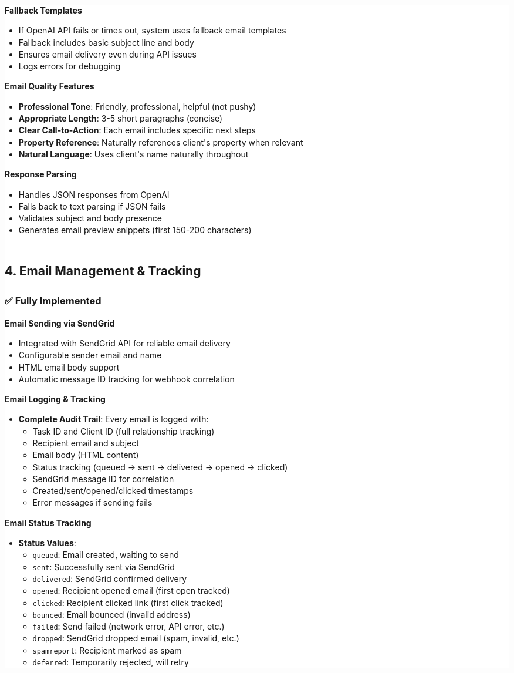 **Fallback Templates**
- If OpenAI API fails or times out, system uses fallback email templates
- Fallback includes basic subject line and body
- Ensures email delivery even during API issues
- Logs errors for debugging

**Email Quality Features**
- **Professional Tone**: Friendly, professional, helpful (not pushy)
- **Appropriate Length**: 3-5 short paragraphs (concise)
- **Clear Call-to-Action**: Each email includes specific next steps
- **Property Reference**: Naturally references client's property when relevant
- **Natural Language**: Uses client's name naturally throughout

**Response Parsing**
- Handles JSON responses from OpenAI
- Falls back to text parsing if JSON fails
- Validates subject and body presence
- Generates email preview snippets (first 150-200 characters)

---

## 4. Email Management & Tracking

### ✅ Fully Implemented

**Email Sending via SendGrid**
- Integrated with SendGrid API for reliable email delivery
- Configurable sender email and name
- HTML email body support
- Automatic message ID tracking for webhook correlation

**Email Logging & Tracking**
- **Complete Audit Trail**: Every email is logged with:
  - Task ID and Client ID (full relationship tracking)
  - Recipient email and subject
  - Email body (HTML content)
  - Status tracking (queued → sent → delivered → opened → clicked)
  - SendGrid message ID for correlation
  - Created/sent/opened/clicked timestamps
  - Error messages if sending fails

**Email Status Tracking**
- **Status Values**:
  - `queued`: Email created, waiting to send
  - `sent`: Successfully sent via SendGrid
  - `delivered`: SendGrid confirmed delivery
  - `opened`: Recipient opened email (first open tracked)
  - `clicked`: Recipient clicked link (first click tracked)
  - `bounced`: Email bounced (invalid address)
  - `failed`: Send failed (network error, API error, etc.)
  - `dropped`: SendGrid dropped email (spam, invalid, etc.)
  - `spamreport`: Recipient marked as spam
  - `deferred`: Temporarily rejected, will retry
